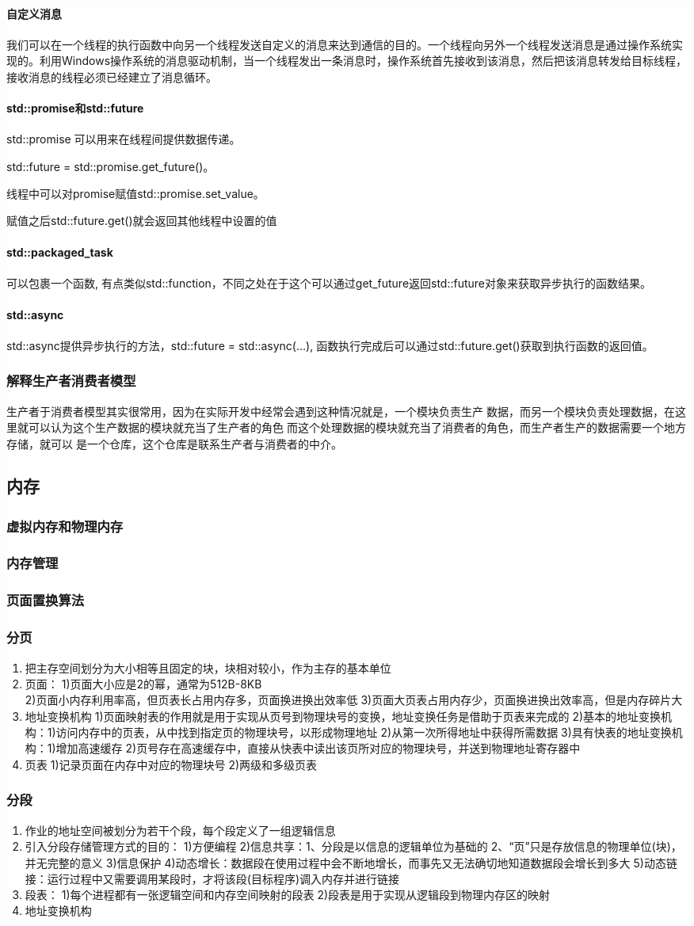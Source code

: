 
#### 自定义消息
我们可以在一个线程的执行函数中向另一个线程发送自定义的消息来达到通信的目的。一个线程向另外一个线程发送消息是通过操作系统实现的。利用Windows操作系统的消息驱动机制，当一个线程发出一条消息时，操作系统首先接收到该消息，然后把该消息转发给目标线程，接收消息的线程必须已经建立了消息循环。


#### std::promise和std::future
std::promise 可以用来在线程间提供数据传递。

std::future = std::promise.get_future()。

线程中可以对promise赋值std::promise.set_value。

赋值之后std::future.get()就会返回其他线程中设置的值


#### std::packaged_task 
 可以包裹一个函数, 有点类似std::function，不同之处在于这个可以通过get_future返回std::future对象来获取异步执行的函数结果。

#### std::async
 std::async提供异步执行的方法，std::future = std::async(...), 函数执行完成后可以通过std::future.get()获取到执行函数的返回值。

### 解释生产者消费者模型
生产者于消费者模型其实很常用，因为在实际开发中经常会遇到这种情况就是，一个模块负责生产
数据，而另一个模块负责处理数据，在这里就可以认为这个生产数据的模块就充当了生产者的角色
而这个处理数据的模块就充当了消费者的角色，而生产者生产的数据需要一个地方存储，就可以
是一个仓库，这个仓库是联系生产者与消费者的中介。





## 内存

### 虚拟内存和物理内存

### 内存管理

### 页面置换算法

### 分页
1. 把主存空间划分为大小相等且固定的块，块相对较小，作为主存的基本单位
2. 页面：
1)页面大小应是2的幂，通常为512B-8KB  
2)页面小内存利用率高，但页表长占用内存多，页面换进换出效率低 3)页面大页表占用内存少，页面换进换出效率高，但是内存碎片大
3. 地址变换机构
1)页面映射表的作用就是用于实现从页号到物理块号的变换，地址变换任务是借助于页表来完成的
2)基本的地址变换机构：1)访问内存中的页表，从中找到指定页的物理块号，以形成物理地址 2)从第一次所得地址中获得所需数据
3)具有快表的地址变换机构：1)增加高速缓存 2)页号存在高速缓存中，直接从快表中读出该页所对应的物理块号，并送到物理地址寄存器中
4. 页表
1)记录页面在内存中对应的物理块号
2)两级和多级页表

### 分段
1. 作业的地址空间被划分为若干个段，每个段定义了一组逻辑信息
2. 引入分段存储管理方式的目的：
1)方便编程
2)信息共享：1、分段是以信息的逻辑单位为基础的 2、“页”只是存放信息的物理单位(块)，并无完整的意义
3)信息保护
4)动态增长：数据段在使用过程中会不断地增长，而事先又无法确切地知道数据段会增长到多大
5)动态链接：运行过程中又需要调用某段时，才将该段(目标程序)调入内存并进行链接
3. 段表：
1)每个进程都有一张逻辑空间和内存空间映射的段表
2)段表是用于实现从逻辑段到物理内存区的映射
4. 地址变换机构
